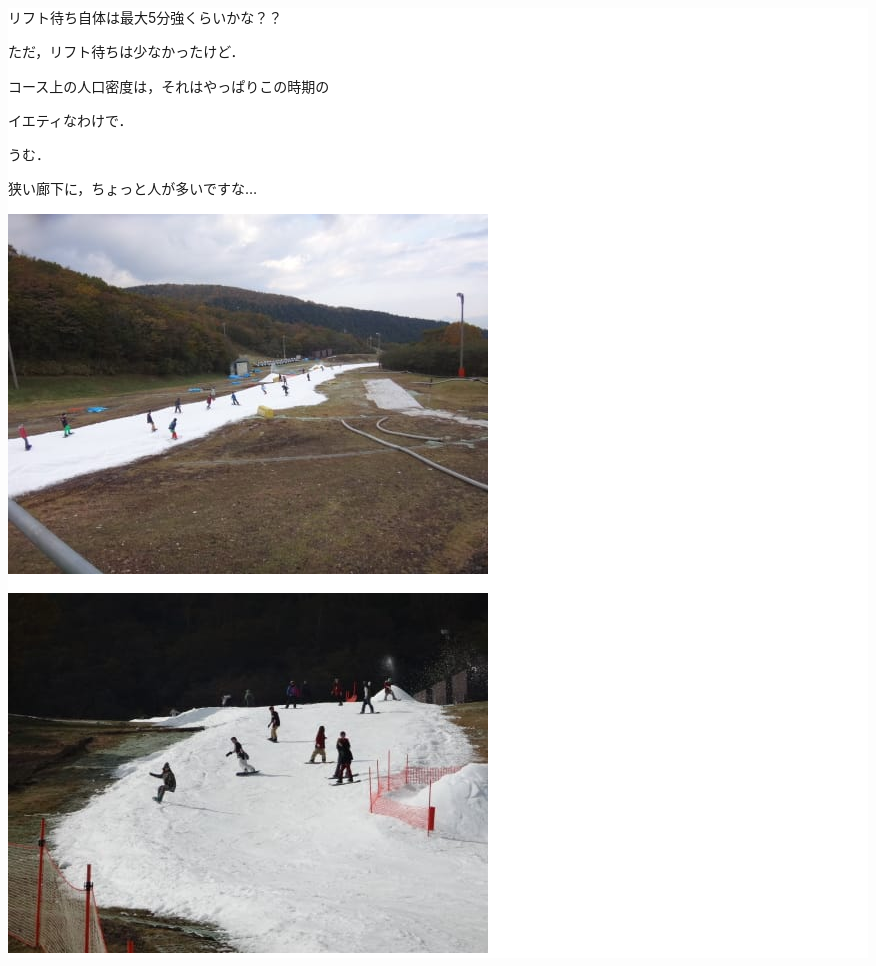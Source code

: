
リフト待ち自体は最大5分強くらいかな？？





ただ，リフト待ちは少なかったけど．


コース上の人口密度は，それはやっぱりこの時期の


イエティなわけで．


うむ．


狭い廊下に，ちょっと人が多いですな…




![9159fc9101d6321d8e601a1db681d1df.jpg](images/9159fc9101d6321d8e601a1db681d1df.jpg)









![6eacce62255ef34fe77fb944c8d455a1.jpg](images/6eacce62255ef34fe77fb944c8d455a1.jpg)
